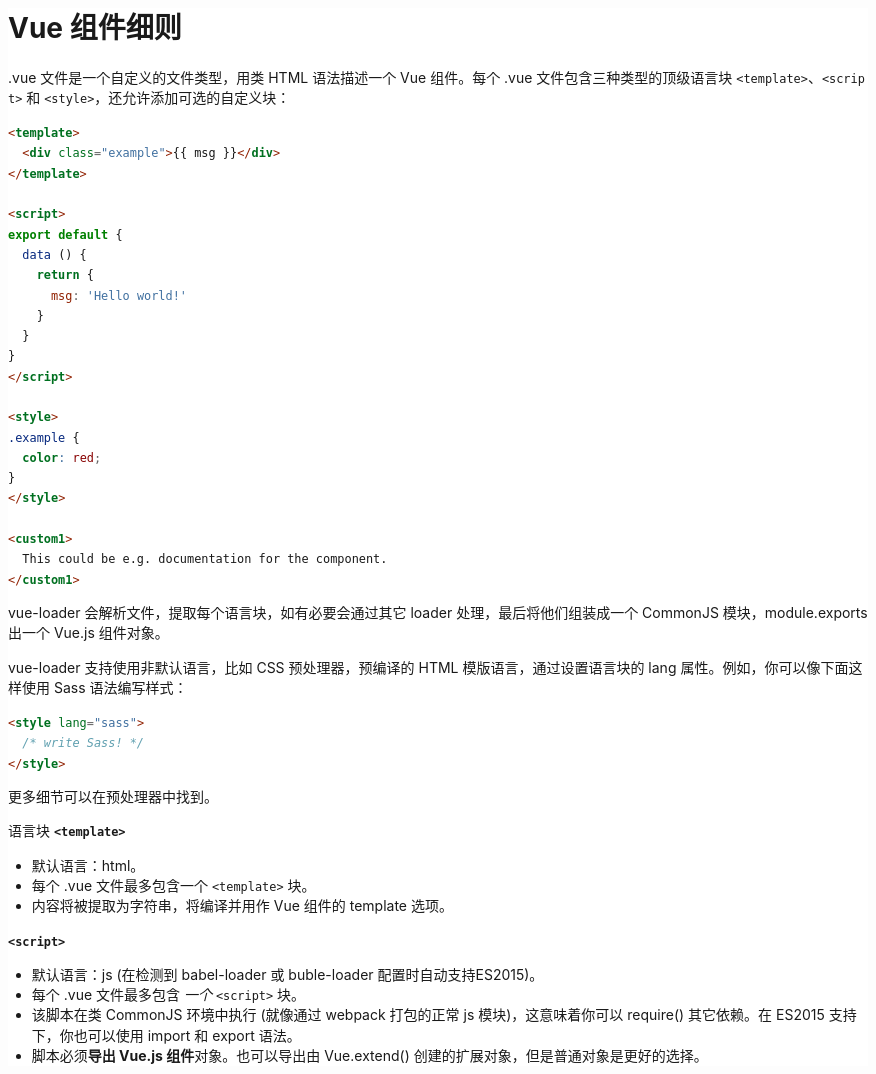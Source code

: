 # Vue 组件细则

.vue 文件是一个自定义的文件类型，用类 HTML 语法描述一个 Vue 组件。每个 .vue 文件包含三种类型的顶级语言块 `<template>`、`<script>` 和 `<style>`，还允许添加可选的自定义块：

```html
<template>
  <div class="example">{{ msg }}</div>
</template>

<script>
export default {
  data () {
    return {
      msg: 'Hello world!'
    }
  }
}
</script>

<style>
.example {
  color: red;
}
</style>

<custom1>
  This could be e.g. documentation for the component.
</custom1>
```

vue-loader 会解析文件，提取每个语言块，如有必要会通过其它 loader 处理，最后将他们组装成一个 CommonJS 模块，module.exports 出一个 Vue.js 组件对象。

vue-loader 支持使用非默认语言，比如 CSS 预处理器，预编译的 HTML 模版语言，通过设置语言块的 lang 属性。例如，你可以像下面这样使用 Sass 语法编写样式：

```html
<style lang="sass">
  /* write Sass! */
</style>
```

更多细节可以在预处理器中找到。

语言块
**`<template>`**

- 默认语言：html。
- 每个 .vue 文件最多包含一个 `<template>` 块。
- 内容将被提取为字符串，将编译并用作 Vue 组件的 template 选项。

**`<script>`**

- 默认语言：js (在检测到 babel-loader 或 buble-loader 配置时自动支持ES2015)。
- 每个 .vue 文件最多包含 *一个* `<script>` 块。
- 该脚本在类 CommonJS 环境中执行 (就像通过 webpack 打包的正常 js 模块)，这意味着你可以 require() 其它依赖。在 ES2015 支持下，你也可以使用 import 和 export 语法。
- 脚本必须**导出 Vue.js 组件**对象。也可以导出由 Vue.extend() 创建的扩展对象，但是普通对象是更好的选择。
